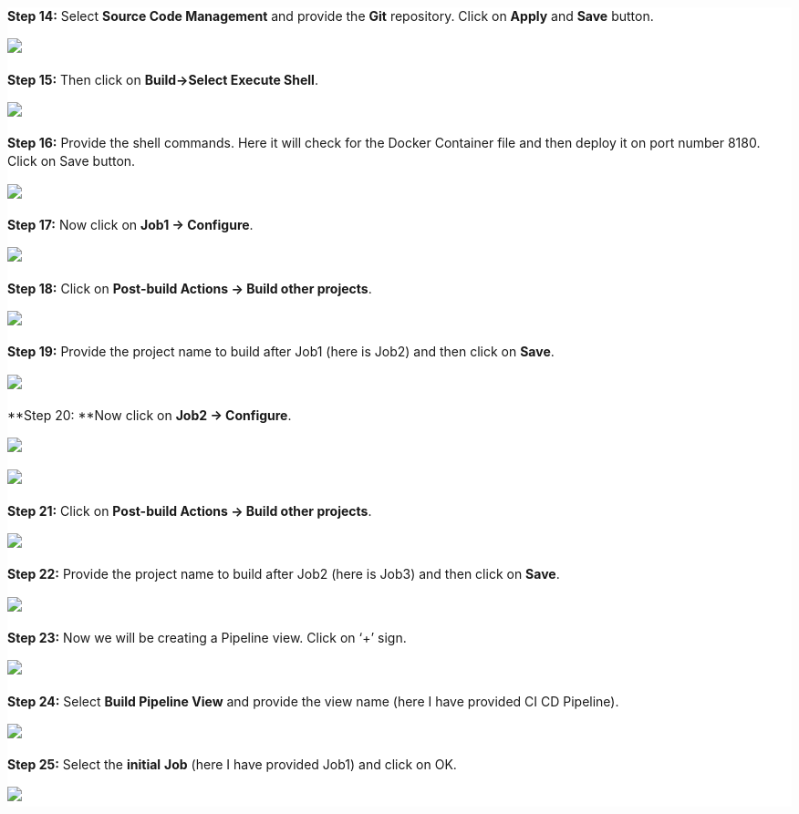 **Step 14:** Select **Source Code Management** and provide the **Git** repository. Click on **Apply** and **Save** button.

![](https://cdn-images-1.medium.com/max/2000/1*PNTIe1gAhb2kSaFR4CURIQ.png)

**Step 15:** Then click on **Build->Select Execute Shell**.

![](https://cdn-images-1.medium.com/max/2000/1*J2jpLriZkrtkebC-yTovPA.png)

**Step 16:** Provide the shell commands. Here it will check for the Docker Container file and then deploy it on port number 8180. Click on Save button.

![](https://cdn-images-1.medium.com/max/2000/1*nYXJOQLi_M7gz_22rS9klg.png)

**Step 17:** Now click on **Job1 -> Configure**.

![](https://cdn-images-1.medium.com/max/2000/1*3zrWChBfkUTeVJ1a1hKhVA.png)

**Step 18:** Click on **Post-build Actions -> Build other projects**.

![](https://cdn-images-1.medium.com/max/2000/1*GeAhSQ_3KpwI6yvTZsbxKQ.png)

**Step 19:** Provide the project name to build after Job1 (here is Job2) and then click on **Save**.

![](https://cdn-images-1.medium.com/max/2000/1*xNUYniDTuZd2jd5WnQyv2w.png)

**Step 20: **Now click on **Job2 -> Configure**.

![](https://cdn-images-1.medium.com/max/2000/1*mepXFcMyb8MfWGiOra9sNw.png)

![](https://cdn-images-1.medium.com/max/2732/1*Ug5BWpA9tB2UrgvV6aWM3Q.png)

**Step 21:** Click on **Post-build Actions -> Build other projects**.

![](https://cdn-images-1.medium.com/max/2000/1*GeAhSQ_3KpwI6yvTZsbxKQ.png)

**Step 22:** Provide the project name to build after Job2 (here is Job3) and then click on **Save**.

![](https://cdn-images-1.medium.com/max/2000/1*VRBvBG3dWlIuOMYMZtlhzg.png)

**Step 23:** Now we will be creating a Pipeline view. Click on ‘+’ sign.

![](https://cdn-images-1.medium.com/max/2000/1*X8qEIdSmz-e9oeWo2E4R-g.png)

**Step 24:** Select **Build Pipeline View** and provide the view name (here I have provided CI CD Pipeline).

![](https://cdn-images-1.medium.com/max/2732/1*q3EAP12eVE4UpsJIoqFZtA.png)

**Step 25:** Select the **initial** **Job** (here I have provided Job1) and click on OK.

![](https://cdn-images-1.medium.com/max/2732/1*zMTq2YexhFFMn1dguuxKQw.png)
